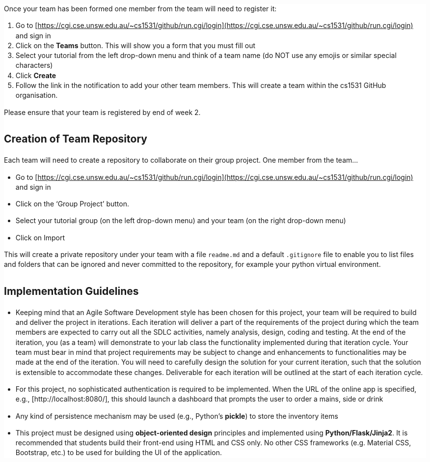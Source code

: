 Once your team has been formed one member from the team will need to register it:

1.  Go to  [https://cgi.cse.unsw.edu.au/~cs1531/github/run.cgi/login](https://cgi.cse.unsw.edu.au/~cs1531/github/run.cgi/login)  and sign in
2.  Click on the  **Teams**  button. This will show you a form that you must fill out
3.  Select your tutorial from the left drop-down menu and think of a team name (do NOT use any emojis or similar special characters)
4.  Click  **Create**
5.  Follow the link in the notification to add your other team members. This will create a team within the cs1531 GitHub organisation.

Please ensure that your team is registered by end of week 2.

## Creation of Team Repository

Each team will need to create a repository to collaborate on their group project. One member from the team...

-   Go to  [https://cgi.cse.unsw.edu.au/~cs1531/github/run.cgi/login](https://cgi.cse.unsw.edu.au/~cs1531/github/run.cgi/login)  and sign in

-   Click on the ‘Group Project’ button.

-   Select your tutorial group (on the left drop-down menu) and your team (on the right drop-down menu)

-   Click on Import

This will create a private repository under your team with a file `readme.md` and a default `.gitignore` file to enable you to list files and folders that can be ignored and never committed to the repository, for example your python virtual environment.

## Implementation Guidelines

-   Keeping mind that an Agile Software Development style has been chosen for this project, your team will be required to build and deliver the project in iterations. Each iteration will deliver a part of the requirements of the project during which the team members are expected to carry out all the SDLC activities, namely analysis, design, coding and testing. At the end of the iteration, you (as a team) will demonstrate to your lab class the functionality implemented during that iteration cycle. Your team must bear in mind that project requirements may be subject to change and enhancements to functionalities may be made at the end of the iteration. You will need to carefully design the solution for your current iteration, such that the solution is extensible to accommodate these changes. Deliverable for each iteration will be outlined at the start of each iteration cycle.

-   For this project, no sophisticated authentication is required to be implemented. When the URL of the online app  is specified, e.g.,  [http://localhost:8080/],  this should launch a dashboard that prompts the user to order a mains, side or drink

-   Any kind of persistence mechanism may be used (e.g., Python’s  **pickle**) to store the inventory items

-   This project must be designed using  **object-oriented design**  principles and implemented using  **Python/Flask/Jinja2**. It is recommended that students build their front-end using HTML and CSS only. No other CSS frameworks (e.g. Material CSS, Bootstrap, etc.) to be used for building the UI of the application.
